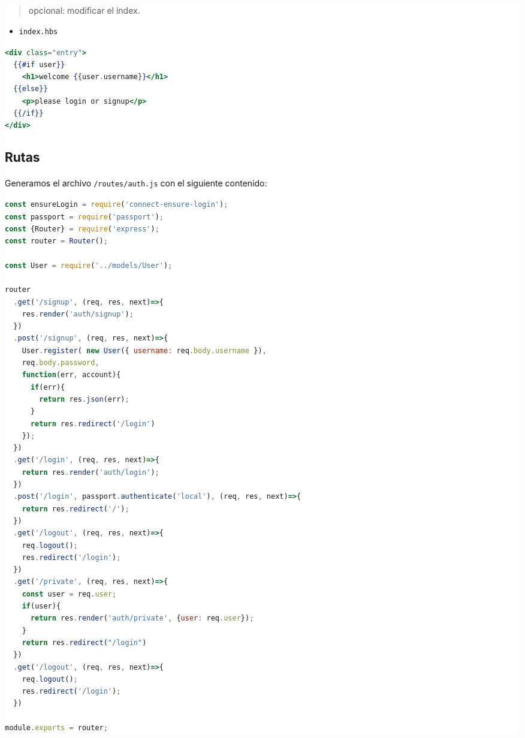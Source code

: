 > opcional: modificar el index.

* `index.hbs`

```hbs
<div class="entry">
  {{#if user}}
    <h1>welcome {{user.username}}</h1>
  {{else}}
    <p>please login or signup</p>
  {{/if}}
</div>
```

## Rutas

Generamos el archivo `/routes/auth.js` con el siguiente contenido:

```js
const ensureLogin = require('connect-ensure-login');
const passport = require('passport');
const {Router} = require('express');
const router = Router();

const User = require('../models/User');

router
  .get('/signup', (req, res, next)=>{
    res.render('auth/signup');
  })
  .post('/signup', (req, res, next)=>{
    User.register( new User({ username: req.body.username }),
    req.body.password,
    function(err, account){
      if(err){
        return res.json(err);
      }
      return res.redirect('/login')
    });
  })
  .get('/login', (req, res, next)=>{
    return res.render('auth/login');
  })
  .post('/login', passport.authenticate('local'), (req, res, next)=>{
    return res.redirect('/');
  })
  .get('/logout', (req, res, next)=>{
    req.logout();
    res.redirect('/login');
  })
  .get('/private', (req, res, next)=>{
    const user = req.user;
    if(user){
      return res.render('auth/private', {user: req.user});
    }
    return res.redirect("/login")
  })
  .get('/logout', (req, res, next)=>{
    req.logout();
    res.redirect('/login');
  })

module.exports = router;
```
